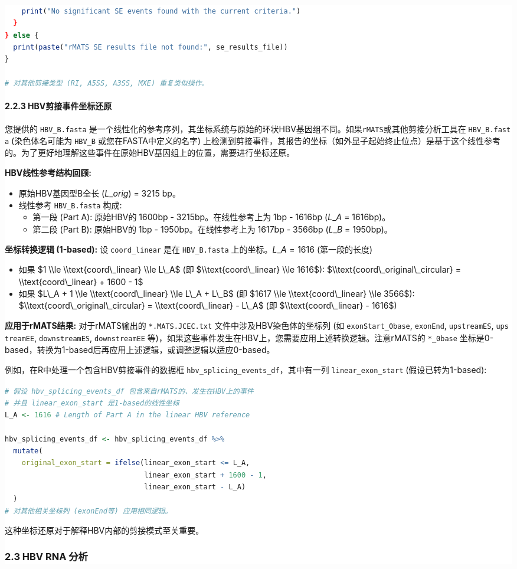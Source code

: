 ```r
    print("No significant SE events found with the current criteria.")
  }
} else {
  print(paste("rMATS SE results file not found:", se_results_file))
}

# 对其他剪接类型 (RI, A5SS, A3SS, MXE) 重复类似操作。
```

#### 2.2.3 HBV剪接事件坐标还原

您提供的 `HBV_B.fasta` 是一个线性化的参考序列，其坐标系统与原始的环状HBV基因组不同。如果`rMATS`或其他剪接分析工具在 `HBV_B.fasta` (染色体名可能为 `HBV_B` 或您在FASTA中定义的名字) 上检测到剪接事件，其报告的坐标（如外显子起始终止位点）是基于这个线性参考的。为了更好地理解这些事件在原始HBV基因组上的位置，需要进行坐标还原。

**HBV线性参考结构回顾:**

  * 原始HBV基因型B全长 ($L\_{orig}$) = 3215 bp。
  * 线性参考 `HBV_B.fasta` 构成:
      * 第一段 (Part A): 原始HBV的 1600bp - 3215bp。在线性参考上为 1bp - 1616bp ($L\_A$ = 1616bp)。
      * 第二段 (Part B): 原始HBV的 1bp - 1950bp。在线性参考上为 1617bp - 3566bp ($L\_B$ = 1950bp)。

**坐标转换逻辑 (1-based):**
设 `coord_linear` 是在 `HBV_B.fasta` 上的坐标。$L\_A = 1616$ (第一段的长度)

  * 如果 $1 \\le \\text{coord\_linear} \\le L\_A$ (即 $\\text{coord\_linear} \\le 1616$):
    $\\text{coord\_original\_circular} = \\text{coord\_linear} + 1600 - 1$
  * 如果 $L\_A + 1 \\le \\text{coord\_linear} \\le L\_A + L\_B$ (即 $1617 \\le \\text{coord\_linear} \\le 3566$):
    $\\text{coord\_original\_circular} = \\text{coord\_linear} - L\_A$ (即 $\\text{coord\_linear} - 1616$)

**应用于rMATS结果:**
对于rMATS输出的 `*.MATS.JCEC.txt` 文件中涉及HBV染色体的坐标列 (如 `exonStart_0base`, `exonEnd`, `upstreamES`, `upstreamEE`, `downstreamES`, `downstreamEE` 等)，如果这些事件发生在HBV上，您需要应用上述转换逻辑。注意rMATS的 `*_0base` 坐标是0-based，转换为1-based后再应用上述逻辑，或调整逻辑以适应0-based。

例如，在R中处理一个包含HBV剪接事件的数据框 `hbv_splicing_events_df`，其中有一列 `linear_exon_start` (假设已转为1-based):

```r
# 假设 hbv_splicing_events_df 包含来自rMATS的、发生在HBV上的事件
# 并且 linear_exon_start 是1-based的线性坐标
L_A <- 1616 # Length of Part A in the linear HBV reference

hbv_splicing_events_df <- hbv_splicing_events_df %>%
  mutate(
    original_exon_start = ifelse(linear_exon_start <= L_A,
                                 linear_exon_start + 1600 - 1,
                                 linear_exon_start - L_A)
  )
# 对其他相关坐标列 (exonEnd等) 应用相同逻辑。
```

这种坐标还原对于解释HBV内部的剪接模式至关重要。

### 2.3 HBV RNA 分析
